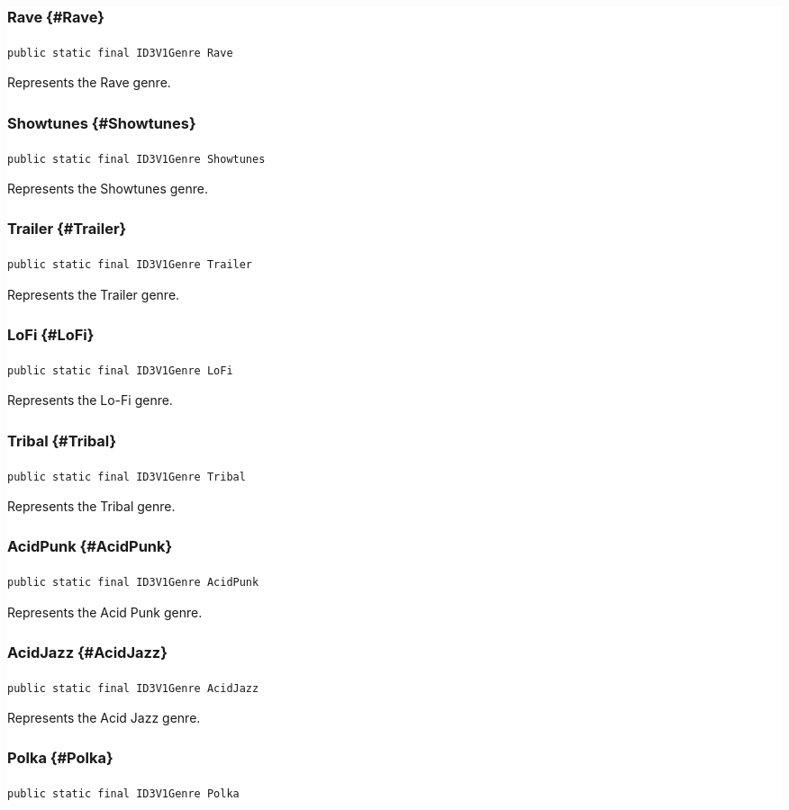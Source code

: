 ### Rave {#Rave}
```
public static final ID3V1Genre Rave
```


Represents the Rave genre.

### Showtunes {#Showtunes}
```
public static final ID3V1Genre Showtunes
```


Represents the Showtunes genre.

### Trailer {#Trailer}
```
public static final ID3V1Genre Trailer
```


Represents the Trailer genre.

### LoFi {#LoFi}
```
public static final ID3V1Genre LoFi
```


Represents the Lo-Fi genre.

### Tribal {#Tribal}
```
public static final ID3V1Genre Tribal
```


Represents the Tribal genre.

### AcidPunk {#AcidPunk}
```
public static final ID3V1Genre AcidPunk
```


Represents the Acid Punk genre.

### AcidJazz {#AcidJazz}
```
public static final ID3V1Genre AcidJazz
```


Represents the Acid Jazz genre.

### Polka {#Polka}
```
public static final ID3V1Genre Polka
```
